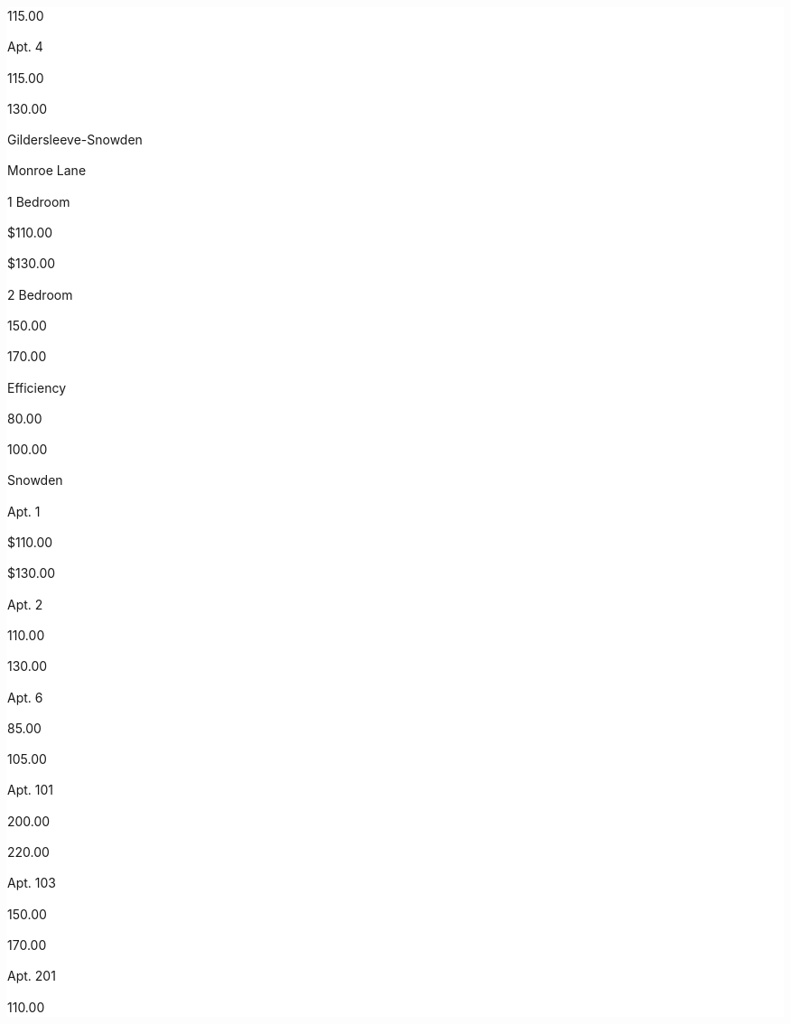 115.00

Apt. 4

115.00

130.00

Gildersleeve-Snowden

Monroe Lane

1 Bedroom

$110.00

$130.00

2 Bedroom

150.00

170.00

Efficiency

80.00

100.00

Snowden

Apt. 1

$110.00

$130.00

Apt. 2

110.00

130.00

Apt. 6

85.00

105.00

Apt. 101

200.00

220.00

Apt. 103

150.00

170.00

Apt. 201

110.00
